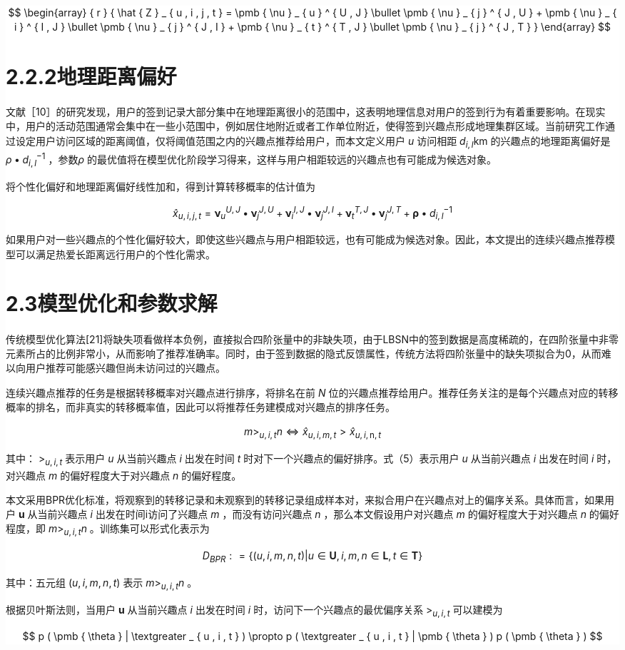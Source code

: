$$
\begin{array} { r } { \hat { Z } _ { u , i , j , t } = \pmb { \nu } _ { u } ^ { U , J } \bullet \pmb { \nu } _ { j } ^ { J , U } + \pmb { \nu } _ { i } ^ { I , J } \bullet \pmb { \nu } _ { j } ^ { J , I } + \pmb { \nu } _ { t } ^ { T , J } \bullet \pmb { \nu } _ { j } ^ { J , T } } \end{array}
$$

# 2.2.2地理距离偏好

文献［10］的研究发现，用户的签到记录大部分集中在地理距离很小的范围中，这表明地理信息对用户的签到行为有着重要影响。在现实中，用户的活动范围通常会集中在一些小范围中，例如居住地附近或者工作单位附近，使得签到兴趣点形成地理集群区域。当前研究工作通过设定用户访问区域的距离阈值，仅将阈值范围之内的兴趣点推荐给用户，而本文定义用户 $u$ 访问相距 $d _ { i , l } \mathrm { k m }$ 的兴趣点的地理距离偏好是 $\rho \bullet d _ { i , l } ^ { - 1 }$ ，参数$\rho$ 的最优值将在模型优化阶段学习得来，这样与用户相距较远的兴趣点也有可能成为候选对象。

将个性化偏好和地理距离偏好线性加和，得到计算转移概率的估计值为

$$
\hat { x } _ { u , i , j , t } = \pmb { \nu } _ { u } ^ { U , J } \bullet \pmb { \nu } _ { j } ^ { J , U } + \pmb { \nu } _ { i } ^ { I , J } \bullet \pmb { \nu } _ { j } ^ { J , I } + \pmb { \nu } _ { t } ^ { T , J } \bullet \pmb { \nu } _ { j } ^ { J , T } + \pmb { \rho } \bullet d _ { i , l } ^ { - 1 }
$$

如果用户对一些兴趣点的个性化偏好较大，即使这些兴趣点与用户相距较远，也有可能成为候选对象。因此，本文提出的连续兴趣点推荐模型可以满足热爱长距离远行用户的个性化需求。

# 2.3模型优化和参数求解

传统模型优化算法[21]将缺失项看做样本负例，直接拟合四阶张量中的非缺失项，由于LBSN中的签到数据是高度稀疏的，在四阶张量中非零元素所占的比例非常小，从而影响了推荐准确率。同时，由于签到数据的隐式反馈属性，传统方法将四阶张量中的缺失项拟合为0，从而难以向用户推荐可能感兴趣但尚未访问过的兴趣点。

连续兴趣点推荐的任务是根据转移概率对兴趣点进行排序，将排名在前 $N$ 位的兴趣点推荐给用户。推荐任务关注的是每个兴趣点对应的转移概率的排名，而非真实的转移概率值，因此可以将推荐任务建模成对兴趣点的排序任务。

$$
m > _ { u , i , t } n \Longleftrightarrow \hat { x } _ { u , i , m , t } > \hat { x } _ { u , i , { \mathrm n } , t }
$$

其中： $> _ { u , i , t }$ 表示用户 $u$ 从当前兴趣点 $i$ 出发在时间 $t$ 时对下一个兴趣点的偏好排序。式（5）表示用户 $u$ 从当前兴趣点 $i$ 出发在时间 $i$ 时，对兴趣点 $m$ 的偏好程度大于对兴趣点 $n$ 的偏好程度。

本文采用BPR优化标准，将观察到的转移记录和未观察到的转移记录组成样本对，来拟合用户在兴趣点对上的偏序关系。具体而言，如果用户 $\boldsymbol { u }$ 从当前兴趣点 $i$ 出发在时间i访问了兴趣点 $m$ ，而没有访问兴趣点 $n$ ，那么本文假设用户对兴趣点 $m$ 的偏好程度大于对兴趣点 $n$ 的偏好程度，即 $m > _ { u , i , t } n$ 。训练集可以形式化表示为

$$
D _ { B P R } : = \{ ( u , i , m , n , t ) | u \in \mathbf { U } , i , m , n \in \mathbf { L } , t \in \mathbf { T } \}
$$

其中：五元组 $( u , i , m , n , t )$ 表示 $m > _ { u , i , t } n$ 。

根据贝叶斯法则，当用户 $\boldsymbol { u }$ 从当前兴趣点 $i$ 出发在时间 $i$ 时，访问下一个兴趣点的最优偏序关系 $> _ { u , i , t }$ 可以建模为

$$
p ( \pmb { \theta } | \textgreater _ { u , i , t } ) \propto p ( \textgreater _ { u , i , t } | \pmb { \theta } ) p ( \pmb { \theta } )
$$
